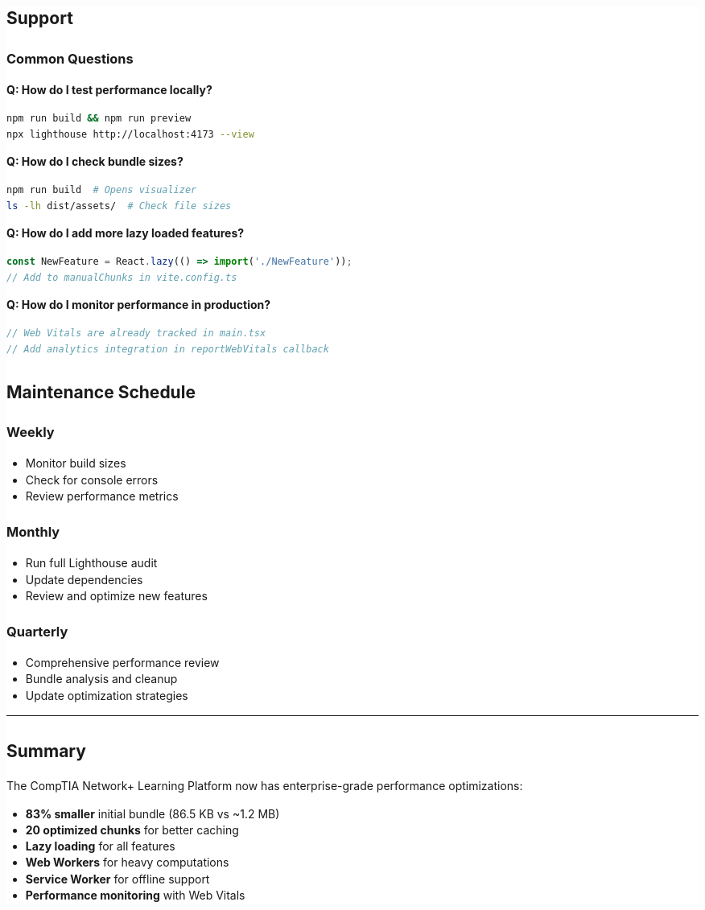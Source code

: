 ## Support

### Common Questions

**Q: How do I test performance locally?**
```bash
npm run build && npm run preview
npx lighthouse http://localhost:4173 --view
```

**Q: How do I check bundle sizes?**
```bash
npm run build  # Opens visualizer
ls -lh dist/assets/  # Check file sizes
```

**Q: How do I add more lazy loaded features?**
```typescript
const NewFeature = React.lazy(() => import('./NewFeature'));
// Add to manualChunks in vite.config.ts
```

**Q: How do I monitor performance in production?**
```typescript
// Web Vitals are already tracked in main.tsx
// Add analytics integration in reportWebVitals callback
```

## Maintenance Schedule

### Weekly
- Monitor build sizes
- Check for console errors
- Review performance metrics

### Monthly
- Run full Lighthouse audit
- Update dependencies
- Review and optimize new features

### Quarterly
- Comprehensive performance review
- Bundle analysis and cleanup
- Update optimization strategies

---

## Summary

The CompTIA Network+ Learning Platform now has enterprise-grade performance optimizations:

- **83% smaller** initial bundle (86.5 KB vs ~1.2 MB)
- **20 optimized chunks** for better caching
- **Lazy loading** for all features
- **Web Workers** for heavy computations
- **Service Worker** for offline support
- **Performance monitoring** with Web Vitals
